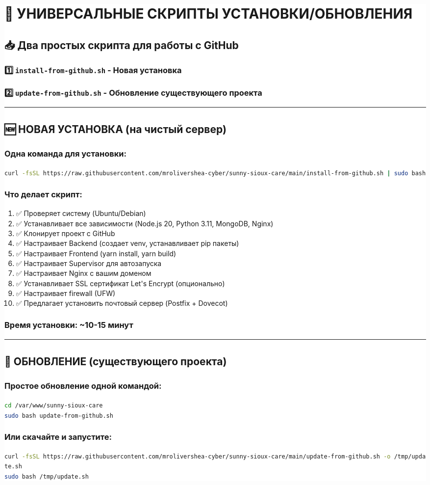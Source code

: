 # 🚀 УНИВЕРСАЛЬНЫЕ СКРИПТЫ УСТАНОВКИ/ОБНОВЛЕНИЯ

## 📥 Два простых скрипта для работы с GitHub

### 1️⃣ `install-from-github.sh` - Новая установка
### 2️⃣ `update-from-github.sh` - Обновление существующего проекта

---

## 🆕 НОВАЯ УСТАНОВКА (на чистый сервер)

### Одна команда для установки:

```bash
curl -fsSL https://raw.githubusercontent.com/mrolivershea-cyber/sunny-sioux-care/main/install-from-github.sh | sudo bash
```

### Что делает скрипт:
1. ✅ Проверяет систему (Ubuntu/Debian)
2. ✅ Устанавливает все зависимости (Node.js 20, Python 3.11, MongoDB, Nginx)
3. ✅ Клонирует проект с GitHub
4. ✅ Настраивает Backend (создает venv, устанавливает pip пакеты)
5. ✅ Настраивает Frontend (yarn install, yarn build)
6. ✅ Настраивает Supervisor для автозапуска
7. ✅ Настраивает Nginx с вашим доменом
8. ✅ Устанавливает SSL сертификат Let's Encrypt (опционально)
9. ✅ Настраивает firewall (UFW)
10. ✅ Предлагает установить почтовый сервер (Postfix + Dovecot)

### Время установки: ~10-15 минут

---

## 🔄 ОБНОВЛЕНИЕ (существующего проекта)

### Простое обновление одной командой:

```bash
cd /var/www/sunny-sioux-care
sudo bash update-from-github.sh
```

### Или скачайте и запустите:

```bash
curl -fsSL https://raw.githubusercontent.com/mrolivershea-cyber/sunny-sioux-care/main/update-from-github.sh -o /tmp/update.sh
sudo bash /tmp/update.sh
```

